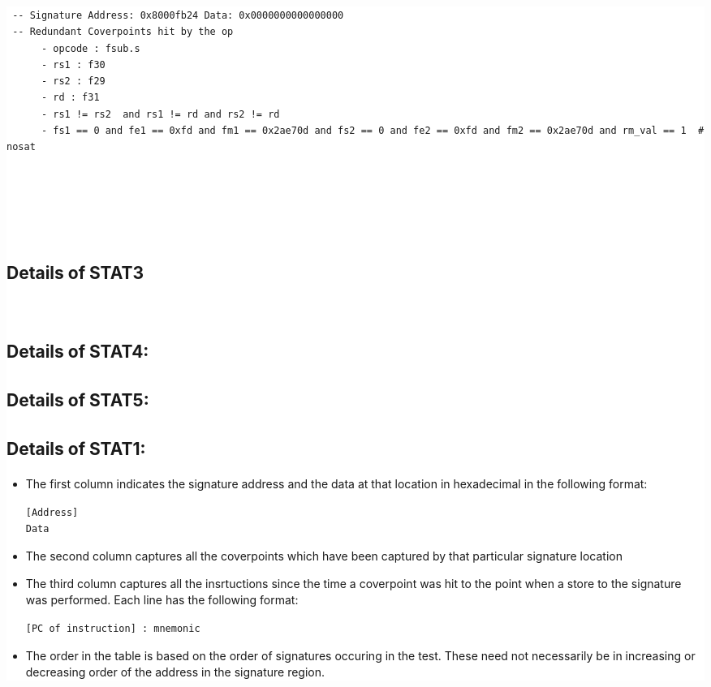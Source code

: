 ```
 -- Signature Address: 0x8000fb24 Data: 0x0000000000000000
 -- Redundant Coverpoints hit by the op
      - opcode : fsub.s
      - rs1 : f30
      - rs2 : f29
      - rd : f31
      - rs1 != rs2  and rs1 != rd and rs2 != rd
      - fs1 == 0 and fe1 == 0xfd and fm1 == 0x2ae70d and fs2 == 0 and fe2 == 0xfd and fm2 == 0x2ae70d and rm_val == 1  #nosat






```

## Details of STAT3

```


```

## Details of STAT4:

```

```

## Details of STAT5:



## Details of STAT1:

- The first column indicates the signature address and the data at that location in hexadecimal in the following format: 
  ```
  [Address]
  Data
  ```

- The second column captures all the coverpoints which have been captured by that particular signature location

- The third column captures all the insrtuctions since the time a coverpoint was
  hit to the point when a store to the signature was performed. Each line has
  the following format:
  ```
  [PC of instruction] : mnemonic
  ```
- The order in the table is based on the order of signatures occuring in the
  test. These need not necessarily be in increasing or decreasing order of the
  address in the signature region.
